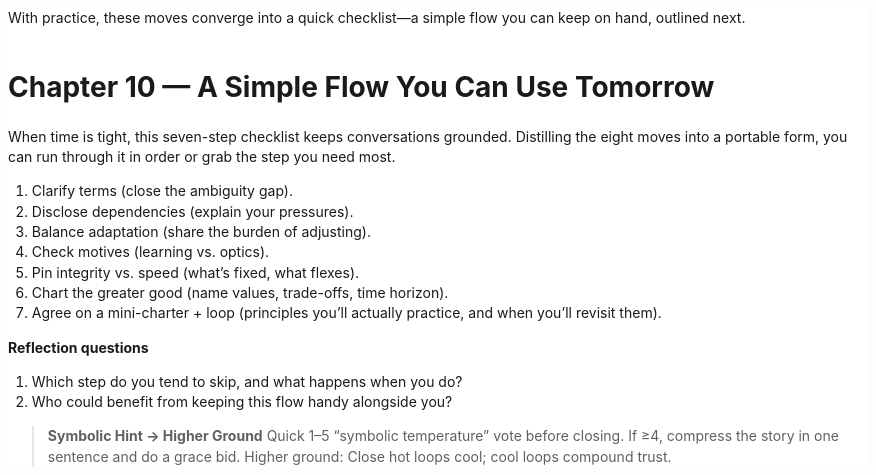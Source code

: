 With practice, these moves converge into a quick checklist—a simple flow you can keep on hand, outlined next.

# Chapter 10 — A Simple Flow You Can Use Tomorrow

When time is tight, this seven-step checklist keeps conversations grounded. Distilling the eight moves into a portable form, you can run through it in order or grab the step you need most.

1. Clarify terms (close the ambiguity gap).
2. Disclose dependencies (explain your pressures).
3. Balance adaptation (share the burden of adjusting).
4. Check motives (learning vs. optics).
5. Pin integrity vs. speed (what’s fixed, what flexes).
6. Chart the greater good (name values, trade-offs, time horizon).
7. Agree on a mini-charter + loop (principles you’ll actually practice, and when you’ll revisit them).

**Reflection questions**
1. Which step do you tend to skip, and what happens when you do?
2. Who could benefit from keeping this flow handy alongside you?

> **Symbolic Hint → Higher Ground**
> Quick 1–5 “symbolic temperature” vote before closing. If ≥4, compress the story in one sentence and do a grace bid.
> Higher ground: Close hot loops cool; cool loops compound trust.

